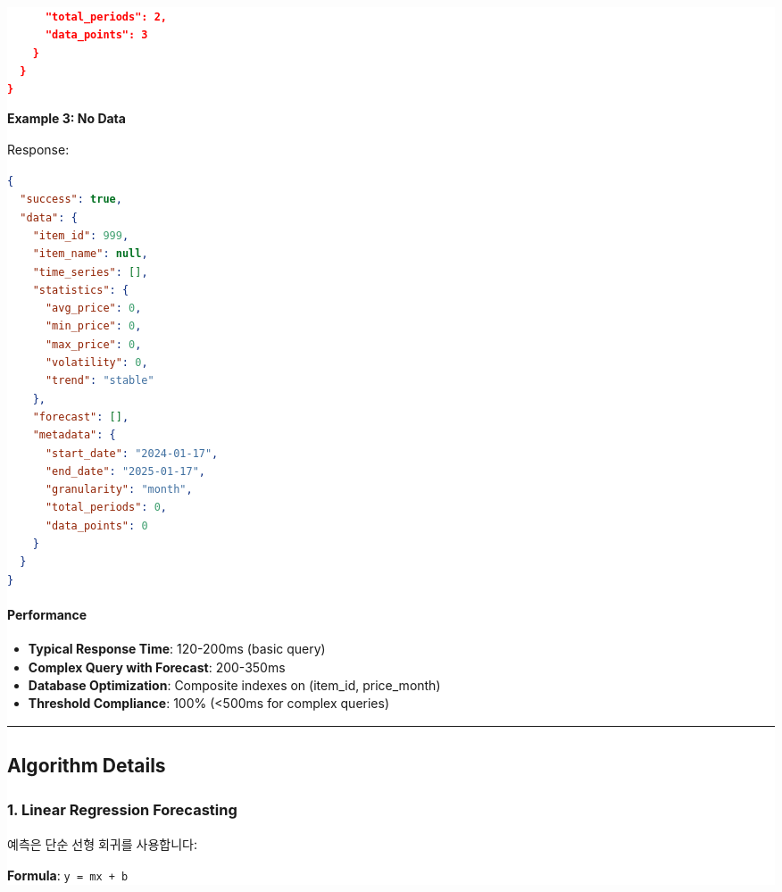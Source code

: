 ```json
      "total_periods": 2,
      "data_points": 3
    }
  }
}
```

**Example 3: No Data**

Response:
```json
{
  "success": true,
  "data": {
    "item_id": 999,
    "item_name": null,
    "time_series": [],
    "statistics": {
      "avg_price": 0,
      "min_price": 0,
      "max_price": 0,
      "volatility": 0,
      "trend": "stable"
    },
    "forecast": [],
    "metadata": {
      "start_date": "2024-01-17",
      "end_date": "2025-01-17",
      "granularity": "month",
      "total_periods": 0,
      "data_points": 0
    }
  }
}
```

#### Performance

- **Typical Response Time**: 120-200ms (basic query)
- **Complex Query with Forecast**: 200-350ms
- **Database Optimization**: Composite indexes on (item_id, price_month)
- **Threshold Compliance**: 100% (<500ms for complex queries)

---

## Algorithm Details

### 1. Linear Regression Forecasting

예측은 단순 선형 회귀를 사용합니다:

**Formula**: `y = mx + b`
